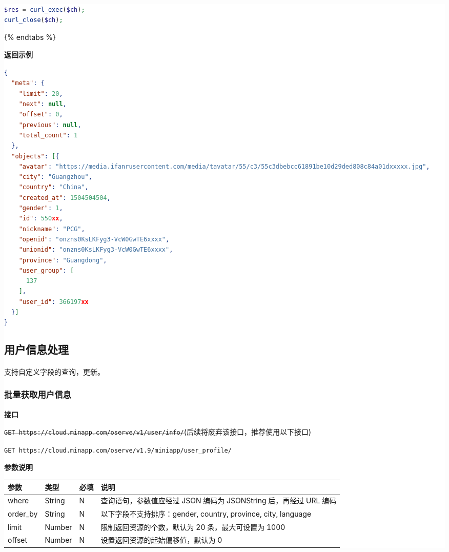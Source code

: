 ```php
$res = curl_exec($ch);
curl_close($ch);
```
{% endtabs %}


**返回示例**

```json
{
  "meta": {
    "limit": 20,
    "next": null,
    "offset": 0,
    "previous": null,
    "total_count": 1
  },
  "objects": [{
    "avatar": "https://media.ifanrusercontent.com/media/tavatar/55/c3/55c3dbebcc61891be10d29ded808c84a01dxxxxx.jpg",
    "city": "Guangzhou",
    "country": "China",
    "created_at": 1504504504,
    "gender": 1,
    "id": 550xx,
    "nickname": "PCG",
    "openid": "onzns0KsLKFyg3-VcW0GwTE6xxxx",
    "unionid": "onzns0KsLKFyg3-VcW0GwTE6xxxx",
    "province": "Guangdong",
    "user_group": [
      137
    ],
    "user_id": 366197xx
  }]
}
```

## 用户信息处理

支持自定义字段的查询，更新。

### 批量获取用户信息

**接口**

~~`GET https://cloud.minapp.com/oserve/v1/user/info/`~~(后续将废弃该接口，推荐使用以下接口)

`GET https://cloud.minapp.com/oserve/v1.9/miniapp/user_profile/`

**参数说明**

| 参数      | 类型   | 必填 | 说明 |
| :------- | :----- | :-- | :-- |
| where    | String | N   | 查询语句，参数值应经过 JSON 编码为 JSONString 后，再经过 URL 编码 |
| order_by | String | N   | 以下字段不支持排序：gender, country, province, city, language |
| limit    | Number | N   | 限制返回资源的个数，默认为 20 条，最大可设置为 1000 |
| offset   | Number | N   | 设置返回资源的起始偏移值，默认为 0 |
